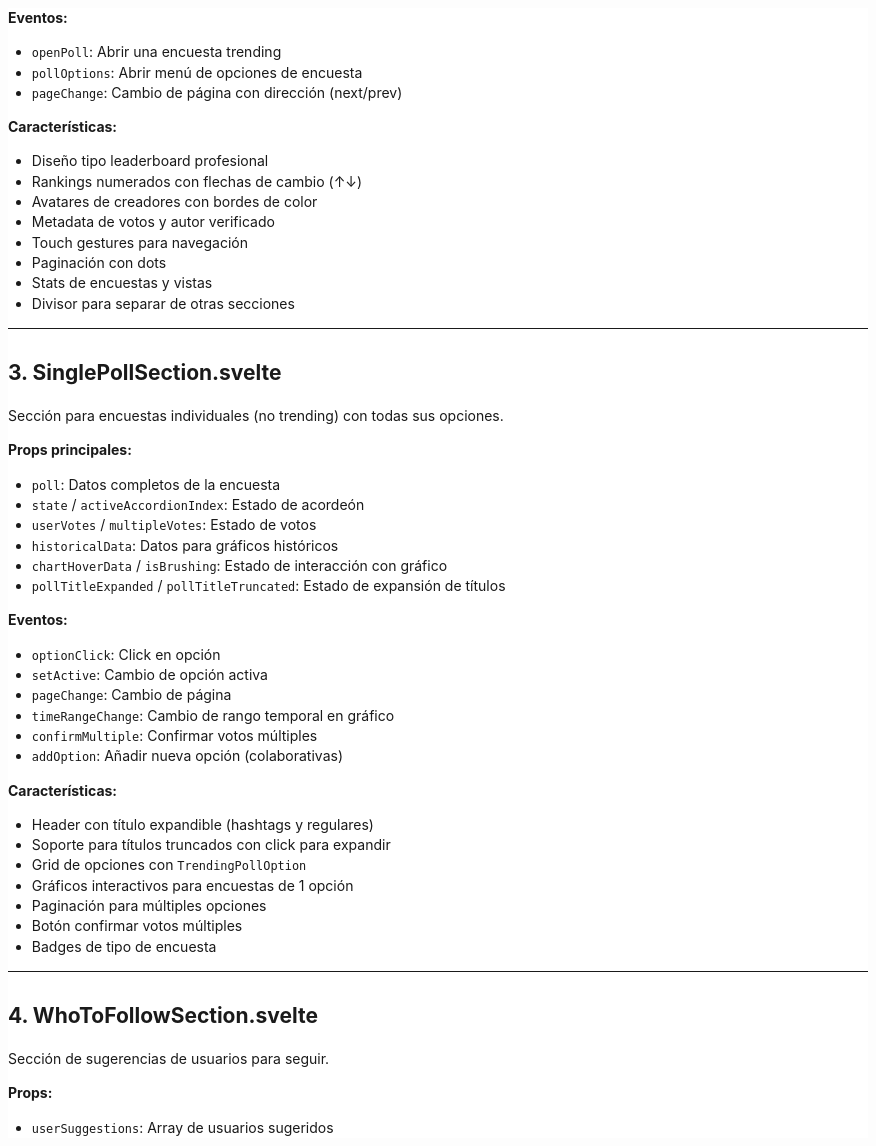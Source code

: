 **Eventos:**
- `openPoll`: Abrir una encuesta trending
- `pollOptions`: Abrir menú de opciones de encuesta
- `pageChange`: Cambio de página con dirección (next/prev)

**Características:**
- Diseño tipo leaderboard profesional
- Rankings numerados con flechas de cambio (↑↓)
- Avatares de creadores con bordes de color
- Metadata de votos y autor verificado
- Touch gestures para navegación
- Paginación con dots
- Stats de encuestas y vistas
- Divisor para separar de otras secciones

---

## 3. **SinglePollSection.svelte**
Sección para encuestas individuales (no trending) con todas sus opciones.

**Props principales:**
- `poll`: Datos completos de la encuesta
- `state` / `activeAccordionIndex`: Estado de acordeón
- `userVotes` / `multipleVotes`: Estado de votos
- `historicalData`: Datos para gráficos históricos
- `chartHoverData` / `isBrushing`: Estado de interacción con gráfico
- `pollTitleExpanded` / `pollTitleTruncated`: Estado de expansión de títulos

**Eventos:**
- `optionClick`: Click en opción
- `setActive`: Cambio de opción activa
- `pageChange`: Cambio de página
- `timeRangeChange`: Cambio de rango temporal en gráfico
- `confirmMultiple`: Confirmar votos múltiples
- `addOption`: Añadir nueva opción (colaborativas)

**Características:**
- Header con título expandible (hashtags y regulares)
- Soporte para títulos truncados con click para expandir
- Grid de opciones con `TrendingPollOption`
- Gráficos interactivos para encuestas de 1 opción
- Paginación para múltiples opciones
- Botón confirmar votos múltiples
- Badges de tipo de encuesta

---

## 4. **WhoToFollowSection.svelte**
Sección de sugerencias de usuarios para seguir.

**Props:**
- `userSuggestions`: Array de usuarios sugeridos
